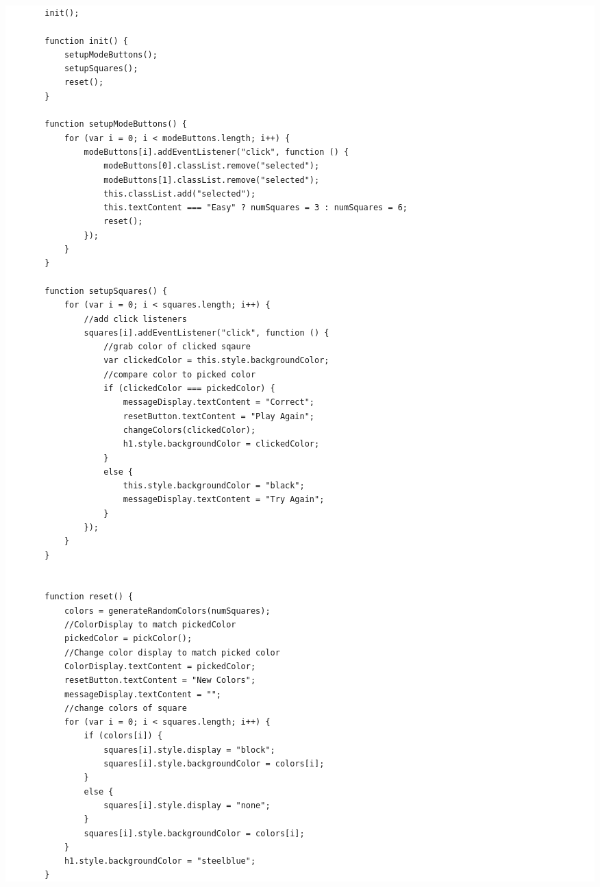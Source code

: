 
            init();

            function init() {
                setupModeButtons();
                setupSquares();
                reset();
            }

            function setupModeButtons() {
                for (var i = 0; i < modeButtons.length; i++) {
                    modeButtons[i].addEventListener("click", function () {
                        modeButtons[0].classList.remove("selected");
                        modeButtons[1].classList.remove("selected");
                        this.classList.add("selected");
                        this.textContent === "Easy" ? numSquares = 3 : numSquares = 6;
                        reset();
                    });
                }
            }

            function setupSquares() {
                for (var i = 0; i < squares.length; i++) {
                    //add click listeners
                    squares[i].addEventListener("click", function () {
                        //grab color of clicked sqaure
                        var clickedColor = this.style.backgroundColor;
                        //compare color to picked color
                        if (clickedColor === pickedColor) {
                            messageDisplay.textContent = "Correct";
                            resetButton.textContent = "Play Again";
                            changeColors(clickedColor);
                            h1.style.backgroundColor = clickedColor;
                        }
                        else {
                            this.style.backgroundColor = "black";
                            messageDisplay.textContent = "Try Again";
                        }
                    });
                }
            }


            function reset() {
                colors = generateRandomColors(numSquares);
                //ColorDisplay to match pickedColor
                pickedColor = pickColor();
                //Change color display to match picked color
                ColorDisplay.textContent = pickedColor;
                resetButton.textContent = "New Colors";
                messageDisplay.textContent = "";
                //change colors of square
                for (var i = 0; i < squares.length; i++) {
                    if (colors[i]) {
                        squares[i].style.display = "block";
                        squares[i].style.backgroundColor = colors[i];
                    }
                    else {
                        squares[i].style.display = "none";
                    }
                    squares[i].style.backgroundColor = colors[i];
                }
                h1.style.backgroundColor = "steelblue";
            }
